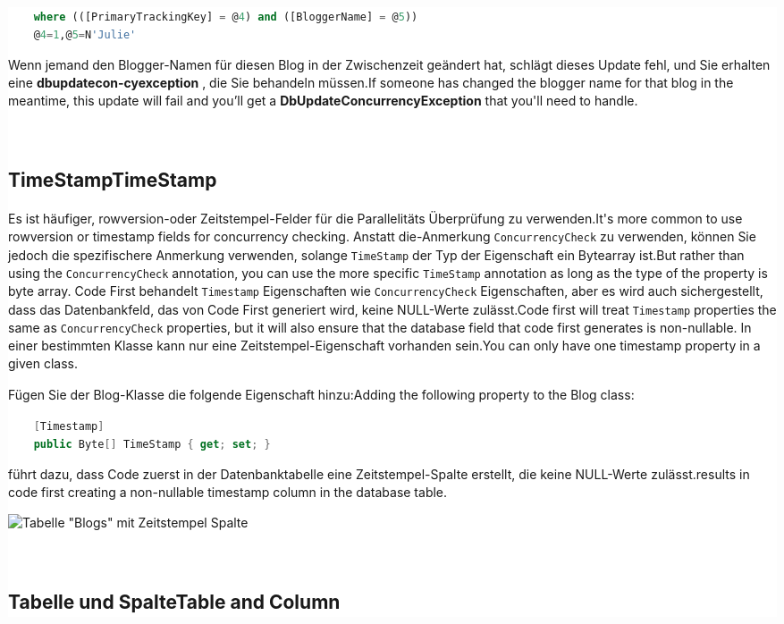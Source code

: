 ``` SQL
    where (([PrimaryTrackingKey] = @4) and ([BloggerName] = @5))
    @4=1,@5=N'Julie'
```

<span data-ttu-id="fa5c9-188">Wenn jemand den Blogger-Namen für diesen Blog in der Zwischenzeit geändert hat, schlägt dieses Update fehl, und Sie erhalten eine **dbupdatecon-cyexception** , die Sie behandeln müssen.</span><span class="sxs-lookup"><span data-stu-id="fa5c9-188">If someone has changed the blogger name for that blog in the meantime, this update will fail and you’ll get a **DbUpdateConcurrencyException** that you'll need to handle.</span></span>

 

## <a name="timestamp"></a><span data-ttu-id="fa5c9-189">TimeStamp</span><span class="sxs-lookup"><span data-stu-id="fa5c9-189">TimeStamp</span></span>

<span data-ttu-id="fa5c9-190">Es ist häufiger, rowversion-oder Zeitstempel-Felder für die Parallelitäts Überprüfung zu verwenden.</span><span class="sxs-lookup"><span data-stu-id="fa5c9-190">It's more common to use rowversion or timestamp fields for concurrency checking.</span></span> <span data-ttu-id="fa5c9-191">Anstatt die-Anmerkung `ConcurrencyCheck` zu verwenden, können Sie jedoch die spezifischere Anmerkung verwenden, solange `TimeStamp` der Typ der Eigenschaft ein Bytearray ist.</span><span class="sxs-lookup"><span data-stu-id="fa5c9-191">But rather than using the `ConcurrencyCheck` annotation, you can use the more specific `TimeStamp` annotation as long as the type of the property is byte array.</span></span> <span data-ttu-id="fa5c9-192">Code First behandelt `Timestamp` Eigenschaften wie `ConcurrencyCheck` Eigenschaften, aber es wird auch sichergestellt, dass das Datenbankfeld, das von Code First generiert wird, keine NULL-Werte zulässt.</span><span class="sxs-lookup"><span data-stu-id="fa5c9-192">Code first will treat `Timestamp` properties the same as `ConcurrencyCheck` properties, but it will also ensure that the database field that code first generates is non-nullable.</span></span> <span data-ttu-id="fa5c9-193">In einer bestimmten Klasse kann nur eine Zeitstempel-Eigenschaft vorhanden sein.</span><span class="sxs-lookup"><span data-stu-id="fa5c9-193">You can only have one timestamp property in a given class.</span></span>

<span data-ttu-id="fa5c9-194">Fügen Sie der Blog-Klasse die folgende Eigenschaft hinzu:</span><span class="sxs-lookup"><span data-stu-id="fa5c9-194">Adding the following property to the Blog class:</span></span>

``` csharp
    [Timestamp]
    public Byte[] TimeStamp { get; set; }
```

<span data-ttu-id="fa5c9-195">führt dazu, dass Code zuerst in der Datenbanktabelle eine Zeitstempel-Spalte erstellt, die keine NULL-Werte zulässt.</span><span class="sxs-lookup"><span data-stu-id="fa5c9-195">results in code first creating a non-nullable timestamp column in the database table.</span></span>

![Tabelle "Blogs" mit Zeitstempel Spalte](~/ef6/media/jj591583-figure07.png)

 

## <a name="table-and-column"></a><span data-ttu-id="fa5c9-197">Tabelle und Spalte</span><span class="sxs-lookup"><span data-stu-id="fa5c9-197">Table and Column</span></span>
